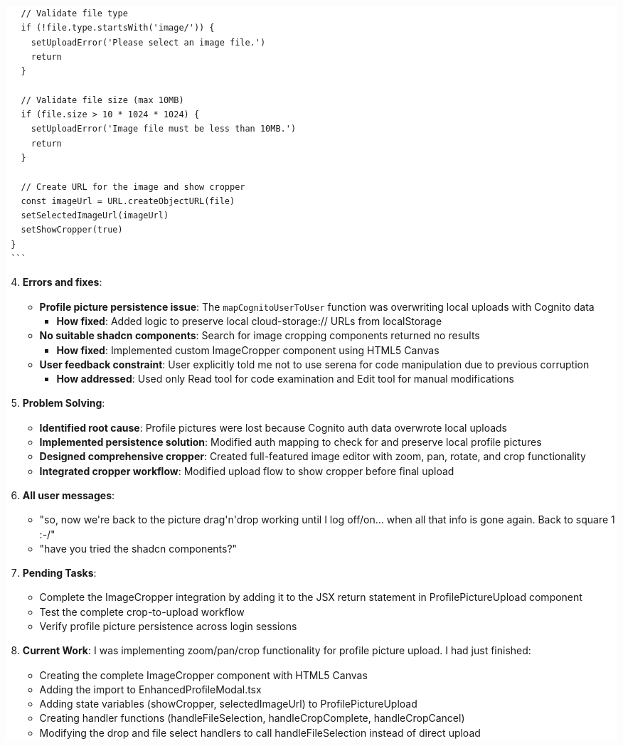        // Validate file type
       if (!file.type.startsWith('image/')) {
         setUploadError('Please select an image file.')
         return
       }
       
       // Validate file size (max 10MB)
       if (file.size > 10 * 1024 * 1024) {
         setUploadError('Image file must be less than 10MB.')
         return
       }
       
       // Create URL for the image and show cropper
       const imageUrl = URL.createObjectURL(file)
       setSelectedImageUrl(imageUrl)
       setShowCropper(true)
     }
     ```

4. **Errors and fixes**:
   - **Profile picture persistence issue**: The `mapCognitoUserToUser` function was overwriting local uploads with Cognito data
     - **How fixed**: Added logic to preserve local cloud-storage:// URLs from localStorage
   - **No suitable shadcn components**: Search for image cropping components returned no results
     - **How fixed**: Implemented custom ImageCropper component using HTML5 Canvas
   - **User feedback constraint**: User explicitly told me not to use serena for code manipulation due to previous corruption
     - **How addressed**: Used only Read tool for code examination and Edit tool for manual modifications

5. **Problem Solving**:
   - **Identified root cause**: Profile pictures were lost because Cognito auth data overwrote local uploads
   - **Implemented persistence solution**: Modified auth mapping to check for and preserve local profile pictures
   - **Designed comprehensive cropper**: Created full-featured image editor with zoom, pan, rotate, and crop functionality
   - **Integrated cropper workflow**: Modified upload flow to show cropper before final upload

6. **All user messages**:
   - "so, now we're back to the picture drag'n'drop working until I log off/on... when all that info is gone again. Back to square 1 :-/"
   - "have you tried the shadcn components?"

7. **Pending Tasks**:
   - Complete the ImageCropper integration by adding it to the JSX return statement in ProfilePictureUpload component
   - Test the complete crop-to-upload workflow
   - Verify profile picture persistence across login sessions

8. **Current Work**:
   I was implementing zoom/pan/crop functionality for profile picture upload. I had just finished:
   - Creating the complete ImageCropper component with HTML5 Canvas
   - Adding the import to EnhancedProfileModal.tsx
   - Adding state variables (showCropper, selectedImageUrl) to ProfilePictureUpload
   - Creating handler functions (handleFileSelection, handleCropComplete, handleCropCancel)
   - Modifying the drop and file select handlers to call handleFileSelection instead of direct upload
